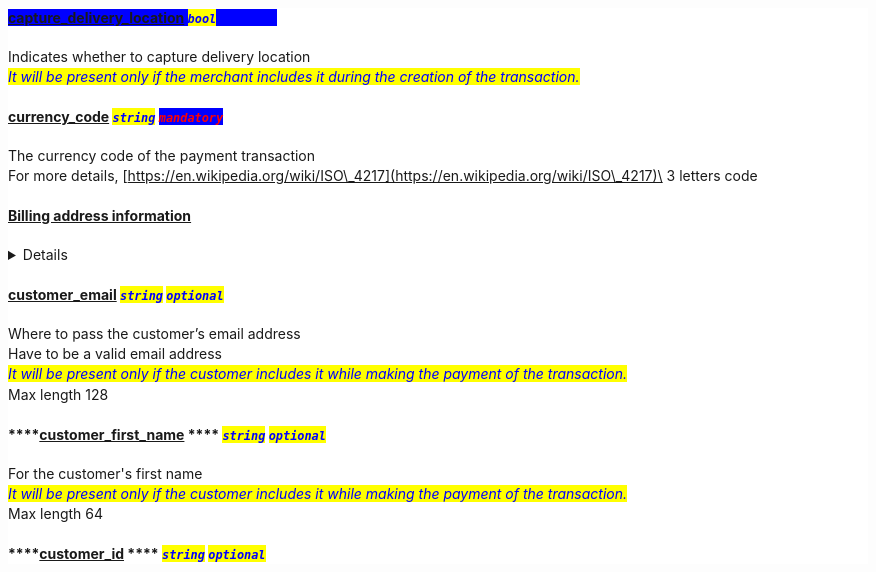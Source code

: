 #### <mark style="color:blue;"><mark style="background-color:blue;"><mark style="background-color:blue;"></mark>[capture\_delivery\_location](payment-notification.md#capture\_delivery\_location-bool-optional) _<mark style="color:blue;">`bool`</mark>_ _<mark style="color:blue;background-color:blue;">`optional`</mark>_

Indicates whether to capture delivery location\
_<mark style="color:blue;">It will be present only if the merchant includes it during the creation of the transaction.</mark>_

#### <mark style="color:purple;"></mark>[currency\_code](payment-notification.md#currency\_code-string-required-1) _<mark style="color:blue;">`string`</mark>_ _<mark style="color:red;background-color:blue;">`mandatory`</mark>_

The currency code of the payment transaction \
For more details, [https://en.wikipedia.org/wiki/ISO\_4217](https://en.wikipedia.org/wiki/ISO\_4217)\
3 letters code

#### [Billing address information](payment-notification.md#details-1)

<details><summary>Details</summary></details>

#### [customer\_email](payment-notification.md#customer\_email-string-optional) _<mark style="color:blue;">`string`</mark>_ <mark style="color:blue;"></mark><mark style="color:blue;"></mark> <mark style="color:blue;"></mark>_<mark style="color:blue;">`optional`</mark>_

Where to pass the customer’s email address\
Have to be a valid email address\
_<mark style="color:blue;">It will be present only if the customer includes it while making the payment of the transaction.</mark>_\
Max length 128

#### ****[**customer\_first\_name**](payment-notification.md#customer\_first\_name-string-optional) **** _<mark style="color:blue;">`string`</mark>_ <mark style="color:blue;"></mark><mark style="color:blue;"></mark> <mark style="color:blue;"></mark>_<mark style="color:blue;">`optional`</mark>_

For the customer's first name\
_<mark style="color:blue;">It will be present only if the customer includes it while making the payment of the transaction.</mark>_\
Max length 64

#### ****[**customer\_id**](payment-notification.md#customer\_id-string-optional) **** _<mark style="color:blue;">`string`</mark>_ <mark style="color:blue;"></mark><mark style="color:blue;"></mark> <mark style="color:blue;"></mark>_<mark style="color:blue;">`optional`</mark>_ <mark style="color:blue;"></mark><mark style="color:blue;"></mark>&#x20;
